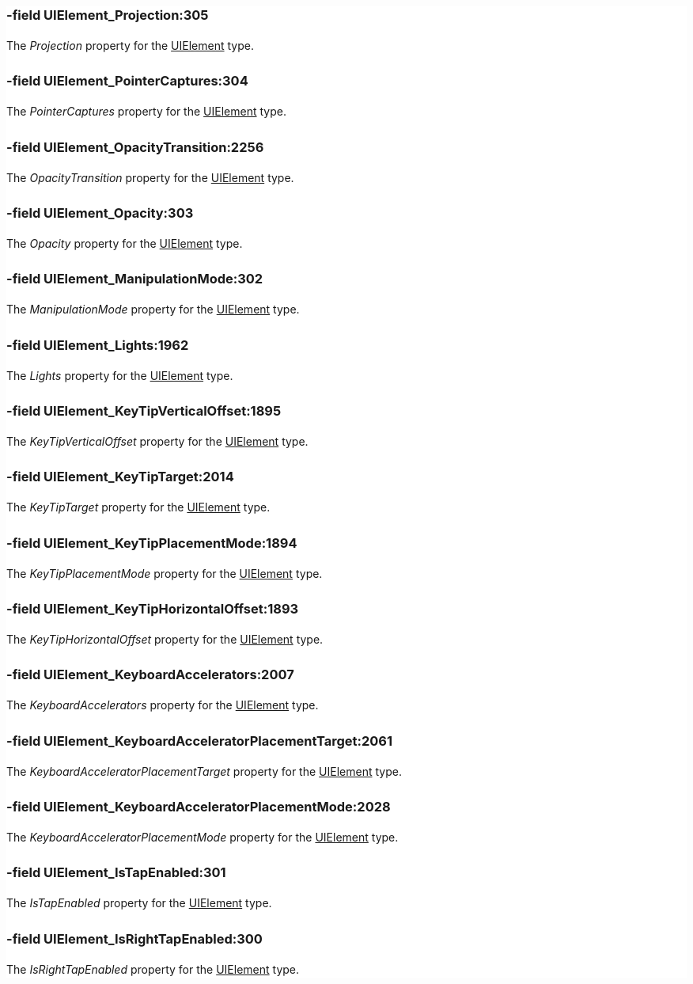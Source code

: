 ### -field UIElement_Projection:305
The _Projection_ property for the [UIElement](../windows.ui.xaml/uielement.md) type.

### -field UIElement_PointerCaptures:304
The _PointerCaptures_ property for the [UIElement](../windows.ui.xaml/uielement.md) type.

### -field UIElement_OpacityTransition:2256
The _OpacityTransition_ property for the [UIElement](../windows.ui.xaml/uielement.md) type.

### -field UIElement_Opacity:303
The _Opacity_ property for the [UIElement](../windows.ui.xaml/uielement.md) type.

### -field UIElement_ManipulationMode:302
The _ManipulationMode_ property for the [UIElement](../windows.ui.xaml/uielement.md) type.

### -field UIElement_Lights:1962
The _Lights_ property for the [UIElement](../windows.ui.xaml/uielement.md) type.

### -field UIElement_KeyTipVerticalOffset:1895
The _KeyTipVerticalOffset_ property for the [UIElement](../windows.ui.xaml/uielement.md) type.

### -field UIElement_KeyTipTarget:2014
The _KeyTipTarget_ property for the [UIElement](../windows.ui.xaml/uielement.md) type.

### -field UIElement_KeyTipPlacementMode:1894
The _KeyTipPlacementMode_ property for the [UIElement](../windows.ui.xaml/uielement.md) type.

### -field UIElement_KeyTipHorizontalOffset:1893
The _KeyTipHorizontalOffset_ property for the [UIElement](../windows.ui.xaml/uielement.md) type.

### -field UIElement_KeyboardAccelerators:2007
The _KeyboardAccelerators_ property for the [UIElement](../windows.ui.xaml/uielement.md) type.

### -field UIElement_KeyboardAcceleratorPlacementTarget:2061
The _KeyboardAcceleratorPlacementTarget_ property for the [UIElement](../windows.ui.xaml/uielement.md) type.

### -field UIElement_KeyboardAcceleratorPlacementMode:2028
The _KeyboardAcceleratorPlacementMode_ property for the [UIElement](../windows.ui.xaml/uielement.md) type.

### -field UIElement_IsTapEnabled:301
The _IsTapEnabled_ property for the [UIElement](../windows.ui.xaml/uielement.md) type.

### -field UIElement_IsRightTapEnabled:300
The _IsRightTapEnabled_ property for the [UIElement](../windows.ui.xaml/uielement.md) type.

